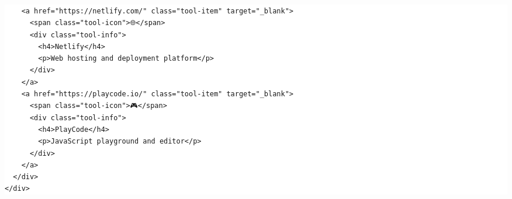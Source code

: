         <a href="https://netlify.com/" class="tool-item" target="_blank">
          <span class="tool-icon">🌐</span>
          <div class="tool-info">
            <h4>Netlify</h4>
            <p>Web hosting and deployment platform</p>
          </div>
        </a>
        <a href="https://playcode.io/" class="tool-item" target="_blank">
          <span class="tool-icon">🎮</span>
          <div class="tool-info">
            <h4>PlayCode</h4>
            <p>JavaScript playground and editor</p>
          </div>
        </a>
      </div>
    </div>
  </AccordionItem>
</div>

<style>
.tools-section {
  display: grid;
  gap: 2rem;
  margin: 2rem 0;
}

.tools-list {
  display: grid;
  gap: 1rem;
}

.tool-item {
  display: flex;
  align-items: center;
  gap: 1rem;
  padding: 1rem;
  background: rgba(0, 0, 0, 0.3);
  border: 1px solid rgba(0, 255, 0, 0.2);
  border-radius: 0.5rem;
  text-decoration: none;
  transition: all 0.3s ease;
}

.tool-item:hover {
  transform: translateX(10px);
  border-color: var(--vp-c-brand);
  background: rgba(0, 0, 0, 0.4);
}

.tool-icon {
  font-size: 1.5rem;
}

.tool-info h4 {
  margin: 0 0 0.25rem 0;
  color: var(--vp-c-brand);
}
